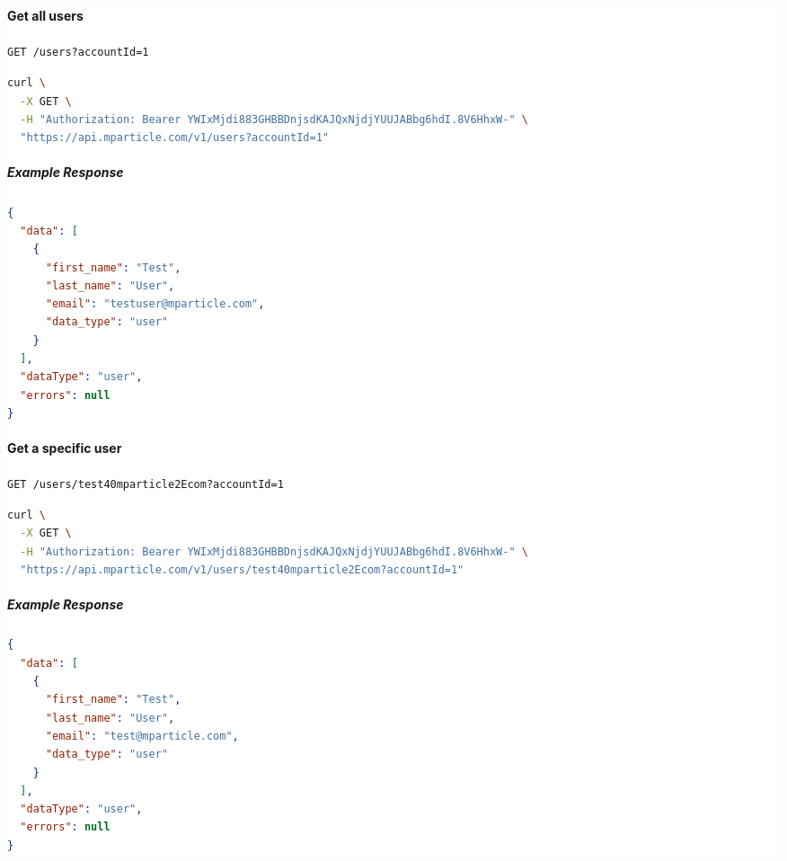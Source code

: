 #### Get all users

`GET /users?accountId=1`

~~~bash
curl \
  -X GET \
  -H "Authorization: Bearer YWIxMjdi883GHBBDnjsdKAJQxNjdjYUUJABbg6hdI.8V6HhxW-" \
  "https://api.mparticle.com/v1/users?accountId=1"
~~~

##### Example Response

~~~json
{
  "data": [
    {
      "first_name": "Test",
      "last_name": "User",
      "email": "testuser@mparticle.com",
      "data_type": "user"
    }
  ],
  "dataType": "user",
  "errors": null
}
~~~



#### Get a specific user

`GET /users/test40mparticle2Ecom?accountId=1`

~~~bash
curl \
  -X GET \
  -H "Authorization: Bearer YWIxMjdi883GHBBDnjsdKAJQxNjdjYUUJABbg6hdI.8V6HhxW-" \
  "https://api.mparticle.com/v1/users/test40mparticle2Ecom?accountId=1"
~~~


##### Example Response

~~~json
{
  "data": [
    {
      "first_name": "Test",
      "last_name": "User",
      "email": "test@mparticle.com",
      "data_type": "user"
    }
  ],
  "dataType": "user",
  "errors": null
}
~~~

